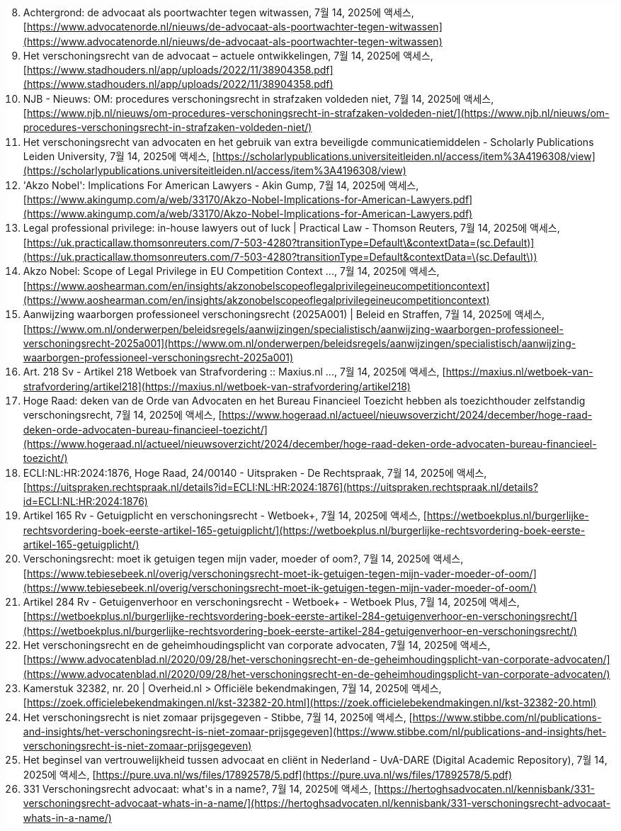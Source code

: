 8. Achtergrond: de advocaat als poortwachter tegen witwassen, 7월 14, 2025에 액세스, [https://www.advocatenorde.nl/nieuws/de-advocaat-als-poortwachter-tegen-witwassen](https://www.advocatenorde.nl/nieuws/de-advocaat-als-poortwachter-tegen-witwassen)  
9. Het verschoningsrecht van de advocaat – actuele ontwikkelingen, 7월 14, 2025에 액세스, [https://www.stadhouders.nl/app/uploads/2022/11/38904358.pdf](https://www.stadhouders.nl/app/uploads/2022/11/38904358.pdf)  
10. NJB \- Nieuws: OM: procedures verschoningsrecht in strafzaken voldeden niet, 7월 14, 2025에 액세스, [https://www.njb.nl/nieuws/om-procedures-verschoningsrecht-in-strafzaken-voldeden-niet/](https://www.njb.nl/nieuws/om-procedures-verschoningsrecht-in-strafzaken-voldeden-niet/)  
11. Het verschoningsrecht van advocaten en het gebruik van extra beveiligde communicatiemiddelen \- Scholarly Publications Leiden University, 7월 14, 2025에 액세스, [https://scholarlypublications.universiteitleiden.nl/access/item%3A4196308/view](https://scholarlypublications.universiteitleiden.nl/access/item%3A4196308/view)  
12. 'Akzo Nobel': Implications For American Lawyers \- Akin Gump, 7월 14, 2025에 액세스, [https://www.akingump.com/a/web/33170/Akzo-Nobel-Implications-for-American-Lawyers.pdf](https://www.akingump.com/a/web/33170/Akzo-Nobel-Implications-for-American-Lawyers.pdf)  
13. Legal professional privilege: in-house lawyers out of luck | Practical Law \- Thomson Reuters, 7월 14, 2025에 액세스, [https://uk.practicallaw.thomsonreuters.com/7-503-4280?transitionType=Default\&contextData=(sc.Default)](https://uk.practicallaw.thomsonreuters.com/7-503-4280?transitionType=Default&contextData=\(sc.Default\))  
14. Akzo Nobel: Scope of Legal Privilege in EU Competition Context ..., 7월 14, 2025에 액세스, [https://www.aoshearman.com/en/insights/akzonobelscopeoflegalprivilegeineucompetitioncontext](https://www.aoshearman.com/en/insights/akzonobelscopeoflegalprivilegeineucompetitioncontext)  
15. Aanwijzing waarborgen professioneel verschoningsrecht (2025A001) | Beleid en Straffen, 7월 14, 2025에 액세스, [https://www.om.nl/onderwerpen/beleidsregels/aanwijzingen/specialistisch/aanwijzing-waarborgen-professioneel-verschoningsrecht-2025a001](https://www.om.nl/onderwerpen/beleidsregels/aanwijzingen/specialistisch/aanwijzing-waarborgen-professioneel-verschoningsrecht-2025a001)  
16. Art. 218 Sv \- Artikel 218 Wetboek van Strafvordering :: Maxius.nl ..., 7월 14, 2025에 액세스, [https://maxius.nl/wetboek-van-strafvordering/artikel218](https://maxius.nl/wetboek-van-strafvordering/artikel218)  
17. Hoge Raad: deken van de Orde van Advocaten en het Bureau Financieel Toezicht hebben als toezichthouder zelfstandig verschoningsrecht, 7월 14, 2025에 액세스, [https://www.hogeraad.nl/actueel/nieuwsoverzicht/2024/december/hoge-raad-deken-orde-advocaten-bureau-financieel-toezicht/](https://www.hogeraad.nl/actueel/nieuwsoverzicht/2024/december/hoge-raad-deken-orde-advocaten-bureau-financieel-toezicht/)  
18. ECLI:NL:HR:2024:1876, Hoge Raad, 24/00140 \- Uitspraken \- De Rechtspraak, 7월 14, 2025에 액세스, [https://uitspraken.rechtspraak.nl/details?id=ECLI:NL:HR:2024:1876](https://uitspraken.rechtspraak.nl/details?id=ECLI:NL:HR:2024:1876)  
19. Artikel 165 Rv \- Getuigplicht en verschoningsrecht \- Wetboek+, 7월 14, 2025에 액세스, [https://wetboekplus.nl/burgerlijke-rechtsvordering-boek-eerste-artikel-165-getuigplicht/](https://wetboekplus.nl/burgerlijke-rechtsvordering-boek-eerste-artikel-165-getuigplicht/)  
20. Verschoningsrecht: moet ik getuigen tegen mijn vader, moeder of oom?, 7월 14, 2025에 액세스, [https://www.tebiesebeek.nl/overig/verschoningsrecht-moet-ik-getuigen-tegen-mijn-vader-moeder-of-oom/](https://www.tebiesebeek.nl/overig/verschoningsrecht-moet-ik-getuigen-tegen-mijn-vader-moeder-of-oom/)  
21. Artikel 284 Rv \- Getuigenverhoor en verschoningsrecht \- Wetboek+ \- Wetboek Plus, 7월 14, 2025에 액세스, [https://wetboekplus.nl/burgerlijke-rechtsvordering-boek-eerste-artikel-284-getuigenverhoor-en-verschoningsrecht/](https://wetboekplus.nl/burgerlijke-rechtsvordering-boek-eerste-artikel-284-getuigenverhoor-en-verschoningsrecht/)  
22. Het verschoningsrecht en de geheimhoudingsplicht van corporate advocaten, 7월 14, 2025에 액세스, [https://www.advocatenblad.nl/2020/09/28/het-verschoningsrecht-en-de-geheimhoudingsplicht-van-corporate-advocaten/](https://www.advocatenblad.nl/2020/09/28/het-verschoningsrecht-en-de-geheimhoudingsplicht-van-corporate-advocaten/)  
23. Kamerstuk 32382, nr. 20 | Overheid.nl \> Officiële bekendmakingen, 7월 14, 2025에 액세스, [https://zoek.officielebekendmakingen.nl/kst-32382-20.html](https://zoek.officielebekendmakingen.nl/kst-32382-20.html)  
24. Het verschoningsrecht is niet zomaar prijsgegeven \- Stibbe, 7월 14, 2025에 액세스, [https://www.stibbe.com/nl/publications-and-insights/het-verschoningsrecht-is-niet-zomaar-prijsgegeven](https://www.stibbe.com/nl/publications-and-insights/het-verschoningsrecht-is-niet-zomaar-prijsgegeven)  
25. Het beginsel van vertrouwelijkheid tussen advocaat en cliënt in Nederland \- UvA-DARE (Digital Academic Repository), 7월 14, 2025에 액세스, [https://pure.uva.nl/ws/files/17892578/5.pdf](https://pure.uva.nl/ws/files/17892578/5.pdf)  
26. 331 Verschoningsrecht advocaat: what's in a name?, 7월 14, 2025에 액세스, [https://hertoghsadvocaten.nl/kennisbank/331-verschoningsrecht-advocaat-whats-in-a-name/](https://hertoghsadvocaten.nl/kennisbank/331-verschoningsrecht-advocaat-whats-in-a-name/)  